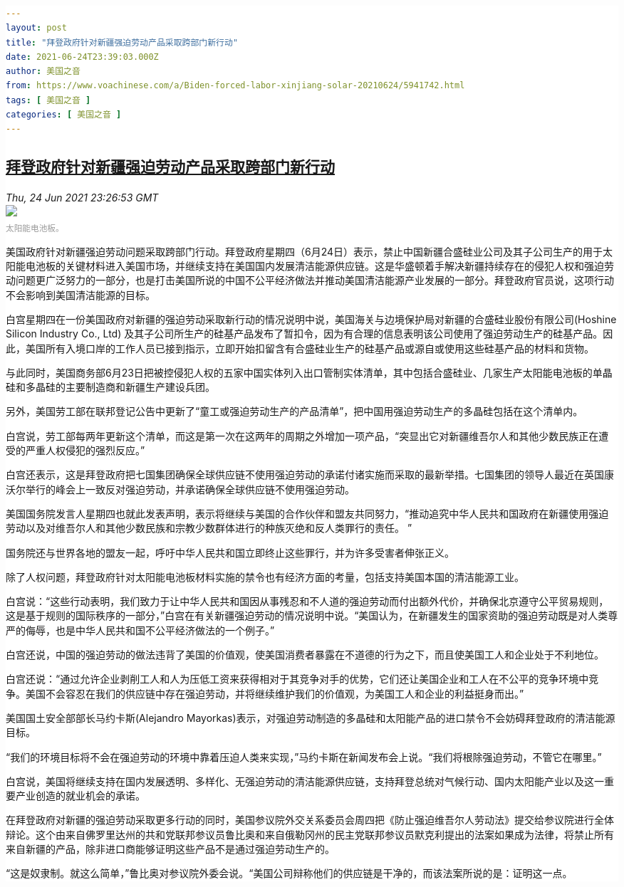 ```yaml
---
layout: post
title: "拜登政府针对新疆强迫劳动产品采取跨部门新行动"
date: 2021-06-24T23:39:03.000Z
author: 美国之音
from: https://www.voachinese.com/a/Biden-forced-labor-xinjiang-solar-20210624/5941742.html
tags: [ 美国之音 ]
categories: [ 美国之音 ]
---
```


[拜登政府针对新疆强迫劳动产品采取跨部门新行动](https://www.voachinese.com/a/Biden-forced-labor-xinjiang-solar-20210624/5941742.html)
------

<div>
<div><i>Thu, 24 Jun 2021 23:26:53 GMT</i></div><img src="https://images.weserv.nl?url=gdb.voanews.com/9EB3FD61-C6D4-4AA1-A649-9554F0D70A10_r1_s_w900.jpg" width="100%"><div><small style="color: #999;">太阳能电池板。</small></div><p>美国政府针对新疆强迫劳动问题采取跨部门行动。拜登政府星期四（6月24日）表示，禁止中国新疆合盛硅业公司及其子公司生产的用于太阳能电池板的关键材料进入美国市场，并继续支持在美国国内发展清洁能源供应链。这是华盛顿着手解决新疆持续存在的侵犯人权和强迫劳动问题更广泛努力的一部分，也是打击美国所说的中国不公平经济做法并推动美国清洁能源产业发展的一部分。拜登政府官员说，这项行动不会影响到美国清洁能源的目标。</p><p>白宫星期四在一份美国政府对新疆的强迫劳动采取新行动的情况说明中说，美国海关与边境保护局对新疆的合盛硅业股份有限公司(Hoshine Silicon Industry Co., Ltd) 及其子公司所生产的硅基产品发布了暂扣令，因为有合理的信息表明该公司使用了强迫劳动生产的硅基产品。因此，美国所有入境口岸的工作人员已接到指示，立即开始扣留含有合盛硅业生产的硅基产品或源自或使用这些硅基产品的材料和货物。</p><p>与此同时，美国商务部6月23日把被控侵犯人权的五家中国实体列入出口管制实体清单，其中包括合盛硅业、几家生产太阳能电池板的单晶硅和多晶硅的主要制造商和新疆生产建设兵团。</p><p>另外，美国劳工部在联邦登记公告中更新了“童工或强迫劳动生产的产品清单”，把中国用强迫劳动生产的多晶硅包括在这个清单内。</p><p>白宫说，劳工部每两年更新这个清单，而这是第一次在这两年的周期之外增加一项产品，“突显出它对新疆维吾尔人和其他少数民族正在遭受的严重人权侵犯的强烈反应。”</p><p>白宫还表示，这是拜登政府把七国集团确保全球供应链不使用强迫劳动的承诺付诸实施而采取的最新举措。七国集团的领导人最近在英国康沃尔举行的峰会上一致反对强迫劳动，并承诺确保全球供应链不使用强迫劳动。</p><p>美国国务院发言人星期四也就此发表声明，表示将继续与美国的合作伙伴和盟友共同努力，“推动追究中华人民共和国政府在新疆使用强迫劳动以及对维吾尔人和其他少数民族和宗教少数群体进行的种族灭绝和反人类罪行的责任。 ”</p><p>国务院还与世界各地的盟友一起，呼吁中华人民共和国立即终止这些罪行，并为许多受害者伸张正义。</p><p>除了人权问题，拜登政府针对太阳能电池板材料实施的禁令也有经济方面的考量，包括支持美国本国的清洁能源工业。</p><p>白宫说：“这些行动表明，我们致力于让中华人民共和国因从事残忍和不人道的强迫劳动而付出额外代价，并确保北京遵守公平贸易规则，这是基于规则的国际秩序的一部分，”白宫在有关新疆强迫劳动的情况说明中说。“美国认为，在新疆发生的国家资助的强迫劳动既是对人类尊严的侮辱，也是中华人民共和国不公平经济做法的一个例子。”</p><p>白宫还说，中国的强迫劳动的做法违背了美国的价值观，使美国消费者暴露在不道德的行为之下，而且使美国工人和企业处于不利地位。</p><p>白宫还说：“通过允许企业剥削工人和人为压低工资来获得相对于其竞争对手的优势，它们还让美国企业和工人在不公平的竞争环境中竞争。美国不会容忍在我们的供应链中存在强迫劳动，并将继续维护我们的价值观，为美国工人和企业的利益挺身而出。”</p><p>美国国土安全部部长马约卡斯(Alejandro Mayorkas)表示，对强迫劳动制造的多晶硅和太阳能产品的进口禁令不会妨碍拜登政府的清洁能源目标。</p><p>“我们的环境目标将不会在强迫劳动的环境中靠着压迫人类来实现，”马约卡斯在新闻发布会上说。“我们将根除强迫劳动，不管它在哪里。”</p><p>白宫说，美国将继续支持在国内发展透明、多样化、无强迫劳动的清洁能源供应链，支持拜登总统对气候行动、国内太阳能产业以及这一重要产业创造的就业机会的承诺。</p><p>在拜登政府对新疆的强迫劳动采取更多行动的同时，美国参议院外交关系委员会周四把《防止强迫维吾尔人劳动法》提交给参议院进行全体辩论。这个由来自佛罗里达州的共和党联邦参议员鲁比奥和来自俄勒冈州的民主党联邦参议员默克利提出的法案如果成为法律，将禁止所有来自新疆的产品，除非进口商能够证明这些产品不是通过强迫劳动生产的。</p><p>“这是奴隶制。就这么简单，”鲁比奥对参议院外委会说。“美国公司辩称他们的供应链是干净的，而该法案所说的是：证明这一点。</p>
</div>

